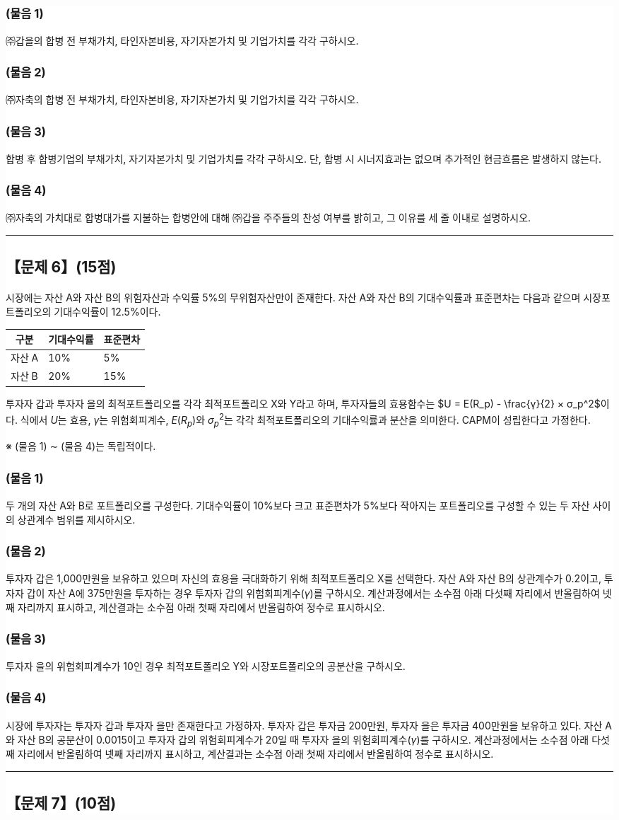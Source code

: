### (물음 1)
㈜갑을의 합병 전 부채가치, 타인자본비용, 자기자본가치 및 기업가치를 각각 구하시오.

### (물음 2)
㈜자축의 합병 전 부채가치, 타인자본비용, 자기자본가치 및 기업가치를 각각 구하시오.

### (물음 3)
합병 후 합병기업의 부채가치, 자기자본가치 및 기업가치를 각각 구하시오. 단, 합병 시 시너지효과는 없으며 추가적인 현금흐름은 발생하지 않는다.

### (물음 4)
㈜자축의 가치대로 합병대가를 지불하는 합병안에 대해 ㈜갑을 주주들의 찬성 여부를 밝히고, 그 이유를 세 줄 이내로 설명하시오.

---

## 【문제 6】(15점)

시장에는 자산 A와 자산 B의 위험자산과 수익률 5%의 무위험자산만이 존재한다. 자산 A와 자산 B의 기대수익률과 표준편차는 다음과 같으며 시장포트폴리오의 기대수익률이 12.5%이다.

| 구분 | 기대수익률 | 표준편차 |
|------|------------|----------|
| 자산 A | 10% | 5% |
| 자산 B | 20% | 15% |

투자자 갑과 투자자 을의 최적포트폴리오를 각각 최적포트폴리오 X와 Y라고 하며, 투자자들의 효용함수는 $U = E(R_p) - \frac{γ}{2} × σ_p^2$이다. 식에서 $U$는 효용, $γ$는 위험회피계수, $E(R_p)$와 $σ_p^2$는 각각 최적포트폴리오의 기대수익률과 분산을 의미한다. CAPM이 성립한다고 가정한다.

※ (물음 1) ∼ (물음 4)는 독립적이다.

### (물음 1)
두 개의 자산 A와 B로 포트폴리오를 구성한다. 기대수익률이 10%보다 크고 표준편차가 5%보다 작아지는 포트폴리오를 구성할 수 있는 두 자산 사이의 상관계수 범위를 제시하시오.

### (물음 2)
투자자 갑은 1,000만원을 보유하고 있으며 자신의 효용을 극대화하기 위해 최적포트폴리오 X를 선택한다. 자산 A와 자산 B의 상관계수가 0.2이고, 투자자 갑이 자산 A에 375만원을 투자하는 경우 투자자 갑의 위험회피계수($γ$)를 구하시오. 계산과정에서는 소수점 아래 다섯째 자리에서 반올림하여 넷째 자리까지 표시하고, 계산결과는 소수점 아래 첫째 자리에서 반올림하여 정수로 표시하시오.

### (물음 3)
투자자 을의 위험회피계수가 10인 경우 최적포트폴리오 Y와 시장포트폴리오의 공분산을 구하시오.

### (물음 4)
시장에 투자자는 투자자 갑과 투자자 을만 존재한다고 가정하자. 투자자 갑은 투자금 200만원, 투자자 을은 투자금 400만원을 보유하고 있다. 자산 A와 자산 B의 공분산이 0.0015이고 투자자 갑의 위험회피계수가 20일 때 투자자 을의 위험회피계수($γ$)를 구하시오. 계산과정에서는 소수점 아래 다섯째 자리에서 반올림하여 넷째 자리까지 표시하고, 계산결과는 소수점 아래 첫째 자리에서 반올림하여 정수로 표시하시오.

---

## 【문제 7】(10점)
